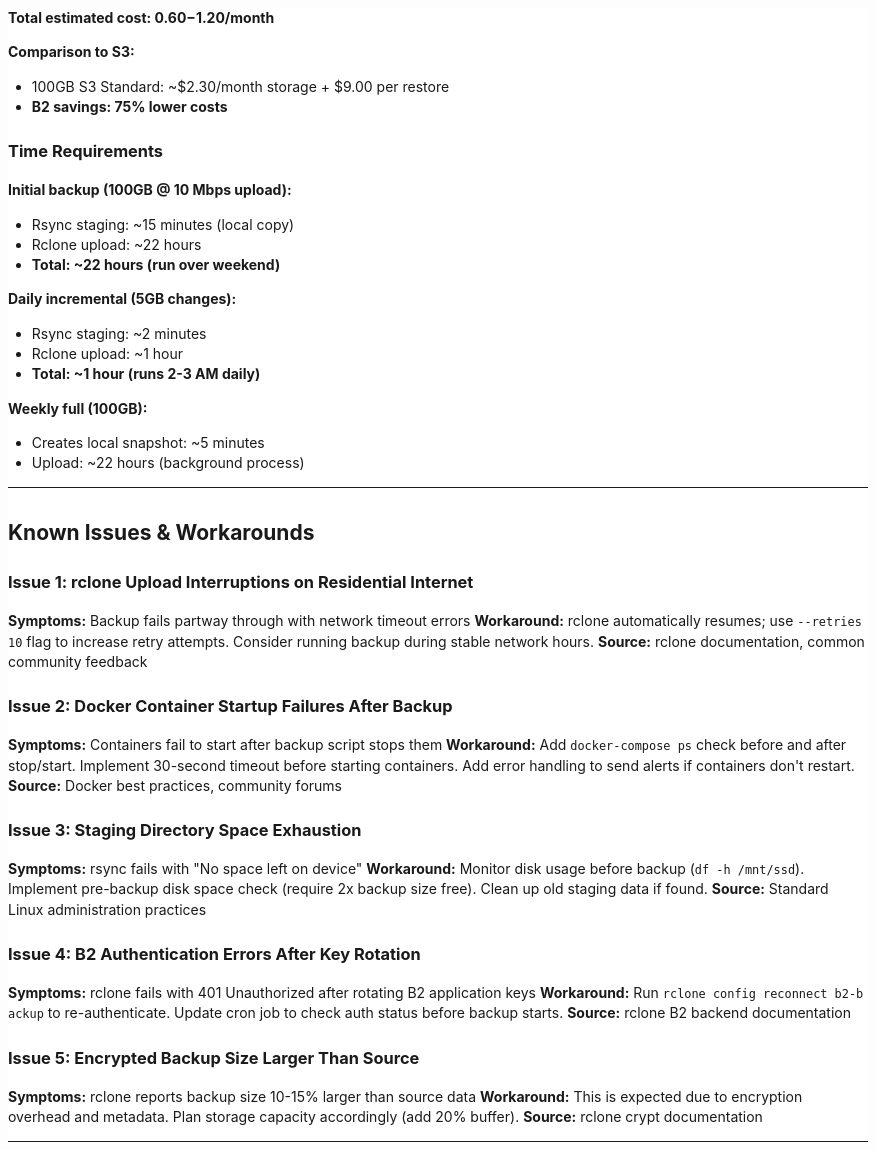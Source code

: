 **Total estimated cost: $0.60-$1.20/month**

**Comparison to S3:**
- 100GB S3 Standard: ~$2.30/month storage + $9.00 per restore
- **B2 savings: 75% lower costs**

### Time Requirements

**Initial backup (100GB @ 10 Mbps upload):**
- Rsync staging: ~15 minutes (local copy)
- Rclone upload: ~22 hours
- **Total: ~22 hours (run over weekend)**

**Daily incremental (5GB changes):**
- Rsync staging: ~2 minutes
- Rclone upload: ~1 hour
- **Total: ~1 hour (runs 2-3 AM daily)**

**Weekly full (100GB):**
- Creates local snapshot: ~5 minutes
- Upload: ~22 hours (background process)

---

## Known Issues & Workarounds

### Issue 1: rclone Upload Interruptions on Residential Internet
**Symptoms:** Backup fails partway through with network timeout errors
**Workaround:** rclone automatically resumes; use `--retries 10` flag to increase retry attempts. Consider running backup during stable network hours.
**Source:** rclone documentation, common community feedback

### Issue 2: Docker Container Startup Failures After Backup
**Symptoms:** Containers fail to start after backup script stops them
**Workaround:** Add `docker-compose ps` check before and after stop/start. Implement 30-second timeout before starting containers. Add error handling to send alerts if containers don't restart.
**Source:** Docker best practices, community forums

### Issue 3: Staging Directory Space Exhaustion
**Symptoms:** rsync fails with "No space left on device"
**Workaround:** Monitor disk usage before backup (`df -h /mnt/ssd`). Implement pre-backup disk space check (require 2x backup size free). Clean up old staging data if found.
**Source:** Standard Linux administration practices

### Issue 4: B2 Authentication Errors After Key Rotation
**Symptoms:** rclone fails with 401 Unauthorized after rotating B2 application keys
**Workaround:** Run `rclone config reconnect b2-backup` to re-authenticate. Update cron job to check auth status before backup starts.
**Source:** rclone B2 backend documentation

### Issue 5: Encrypted Backup Size Larger Than Source
**Symptoms:** rclone reports backup size 10-15% larger than source data
**Workaround:** This is expected due to encryption overhead and metadata. Plan storage capacity accordingly (add 20% buffer).
**Source:** rclone crypt documentation

---